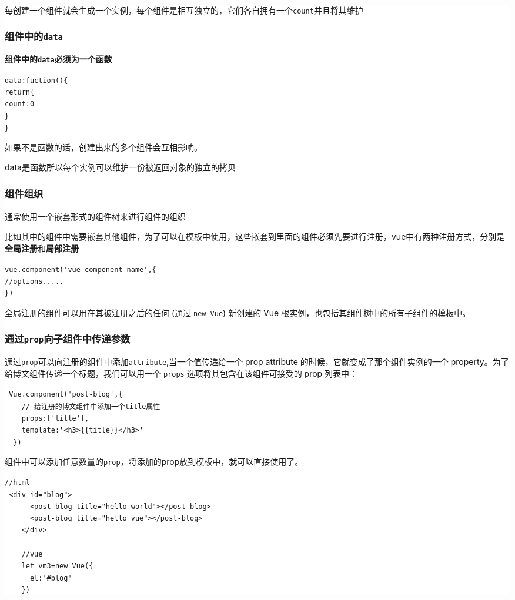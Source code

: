每创建一个组件就会生成一个实例，每个组件是相互独立的，它们各自拥有一个`count`并且将其维护

### 组件中的`data`

**组件中的`data`必须为一个函数**

```
data:fuction(){
return{
count:0
}
}
```

如果不是函数的话，创建出来的多个组件会互相影响。

data是函数所以每个实例可以维护一份被返回对象的独立的拷贝

### 组件组织

通常使用一个嵌套形式的组件树来进行组件的组织

比如其中的组件中需要嵌套其他组件，为了可以在模板中使用，这些嵌套到里面的组件必须先要进行注册，vue中有两种注册方式，分别是**全局注册**和**局部注册**

```
vue.component('vue-component-name',{
//options.....
})
```

全局注册的组件可以用在其被注册之后的任何 (通过 `new Vue`) 新创建的 Vue 根实例，也包括其组件树中的所有子组件的模板中。

### 通过`prop`向子组件中传递参数

通过`prop`可以向注册的组件中添加`attribute`,当一个值传递给一个 prop attribute 的时候，它就变成了那个组件实例的一个 property。为了给博文组件传递一个标题，我们可以用一个 `props` 选项将其包含在该组件可接受的 prop 列表中：

```
 Vue.component('post-blog',{
    // 给注册的博文组件中添加一个title属性
    props:['title'],
    template:'<h3>{{title}}</h3>'
  })
```

组件中可以添加任意数量的`prop`，将添加的prop放到模板中，就可以直接使用了。

```vue
//html
 <div id="blog">
      <post-blog title="hello world"></post-blog>
      <post-blog title="hello vue"></post-blog>
    </div>
    
    //vue
    let vm3=new Vue({
      el:'#blog'
    })
```
